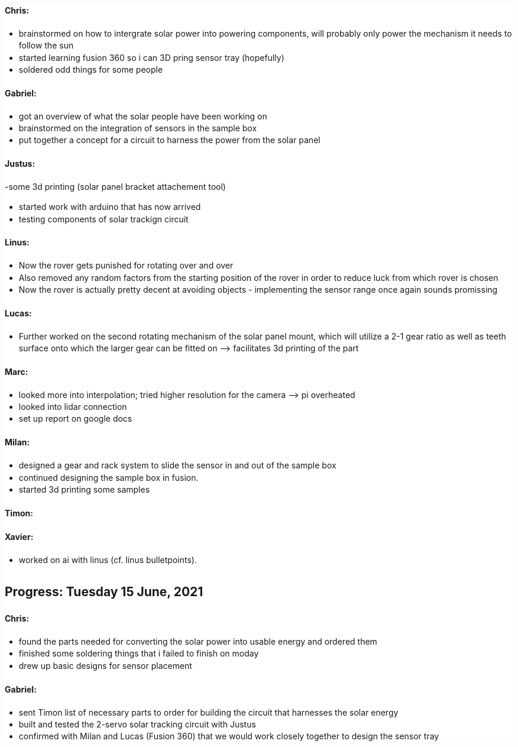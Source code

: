 #### Chris: 
- brainstormed on how to intergrate solar power into powering components, will probably only power the mechanism it needs to follow the sun
- started learning fusion 360 so i can 3D pring sensor tray (hopefully)
- soldered odd things for some people

#### Gabriel:
- got an overview of what the solar people have been working on 
- brainstormed on the integration of sensors in the sample box
- put together a concept for a circuit to harness the power from the solar panel

#### Justus:
-some 3d printing (solar panel bracket attachement tool)
- started work with arduino that has now arrived
- testing components of solar trackign circuit

#### Linus:
- Now the rover gets punished for rotating over and over 
- Also removed any random factors from the starting position of the rover in order to reduce luck from which rover is chosen 
- Now the rover is actually pretty decent at avoiding objects - implementing the sensor range once again sounds promissing 

#### Lucas:
- Further worked on the second rotating mechanism of the solar panel mount, which will utilize a 2-1 gear ratio as well as teeth surface onto which the larger gear can be fitted on --> facilitates 3d printing of the part

#### Marc: 
- looked more into interpolation; tried higher resolution for the camera --> pi overheated
- looked into lidar connection 
- set up report on google docs

#### Milan:
- designed a gear and rack system to slide the sensor in and out of the sample box
- continued designing the sample box in fusion. 
- started 3d printing some samples

#### Timon: 

#### Xavier: 
- worked on ai with linus (cf. linus bulletpoints).

## Progress: Tuesday 15 June, 2021

#### Chris: 
- found the parts needed for converting the solar power into usable energy and ordered them
- finished some soldering things that i failed to finish on moday
- drew up basic designs for sensor placement 

#### Gabriel:
- sent Timon list of necessary parts to order for building the circuit that harnesses the solar energy
- built and tested the 2-servo solar tracking circuit with Justus
- confirmed with Milan and Lucas (Fusion 360) that we would work closely together to design the sensor tray
